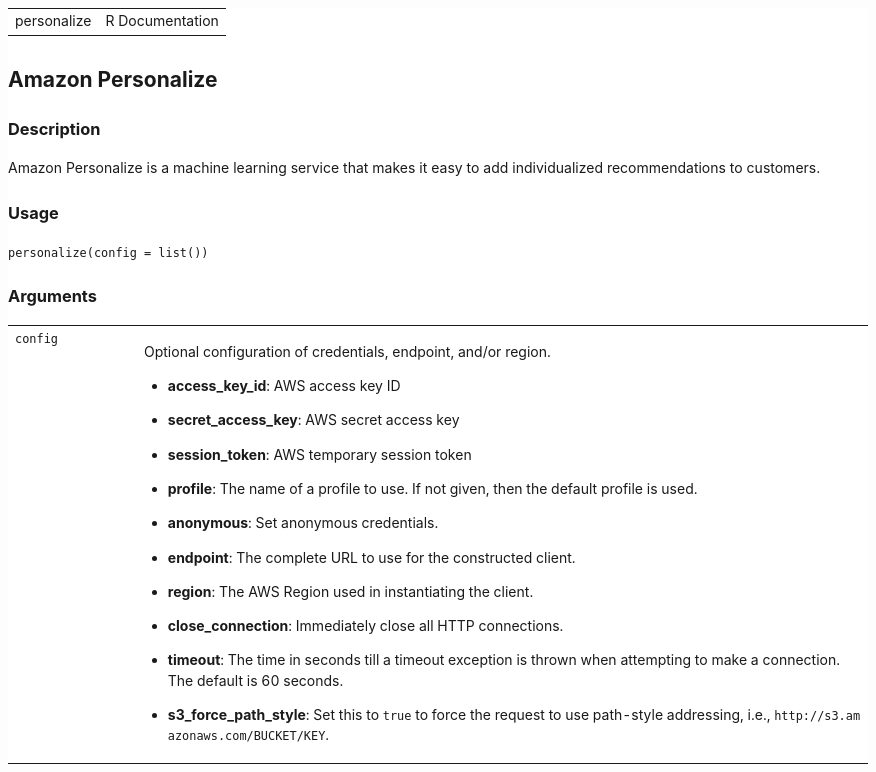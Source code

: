 <table style="width: 100%;">
<tbody>
<tr class="odd">
<td>personalize</td>
<td style="text-align: right;">R Documentation</td>
</tr>
</tbody>
</table>

## Amazon Personalize

### Description

Amazon Personalize is a machine learning service that makes it easy to
add individualized recommendations to customers.

### Usage

    personalize(config = list())

### Arguments

<table>
<colgroup>
<col style="width: 15%" />
<col style="width: 85%" />
</colgroup>
<tbody>
<tr class="odd">
<td><code id="personalize_:_config">config</code></td>
<td><p>Optional configuration of credentials, endpoint, and/or
region.</p>
<ul>
<li><p><strong>access_key_id</strong>: AWS access key ID</p></li>
<li><p><strong>secret_access_key</strong>: AWS secret access
key</p></li>
<li><p><strong>session_token</strong>: AWS temporary session
token</p></li>
<li><p><strong>profile</strong>: The name of a profile to use. If not
given, then the default profile is used.</p></li>
<li><p><strong>anonymous</strong>: Set anonymous credentials.</p></li>
<li><p><strong>endpoint</strong>: The complete URL to use for the
constructed client.</p></li>
<li><p><strong>region</strong>: The AWS Region used in instantiating the
client.</p></li>
<li><p><strong>close_connection</strong>: Immediately close all HTTP
connections.</p></li>
<li><p><strong>timeout</strong>: The time in seconds till a timeout
exception is thrown when attempting to make a connection. The default is
60 seconds.</p></li>
<li><p><strong>s3_force_path_style</strong>: Set this to
<code>true</code> to force the request to use path-style addressing,
i.e., <code
style="white-space: pre;">⁠http://s3.amazonaws.com/BUCKET/KEY⁠</code>.</p></li>
</ul></td>
</tr>
</tbody>
</table>
